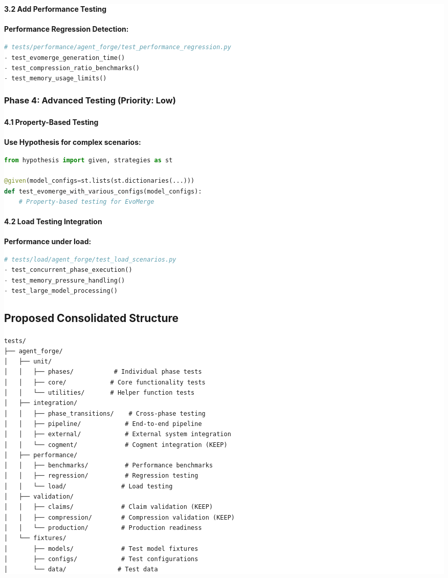 #### 3.2 Add Performance Testing
**Performance Regression Detection:**
```python
# tests/performance/agent_forge/test_performance_regression.py
- test_evomerge_generation_time()
- test_compression_ratio_benchmarks()
- test_memory_usage_limits()
```

### Phase 4: Advanced Testing (Priority: Low)

#### 4.1 Property-Based Testing
**Use Hypothesis for complex scenarios:**
```python
from hypothesis import given, strategies as st

@given(model_configs=st.lists(st.dictionaries(...)))
def test_evomerge_with_various_configs(model_configs):
    # Property-based testing for EvoMerge
```

#### 4.2 Load Testing Integration
**Performance under load:**
```python
# tests/load/agent_forge/test_load_scenarios.py
- test_concurrent_phase_execution()
- test_memory_pressure_handling()
- test_large_model_processing()
```

## Proposed Consolidated Structure

```
tests/
├── agent_forge/
│   ├── unit/
│   │   ├── phases/           # Individual phase tests
│   │   ├── core/            # Core functionality tests
│   │   └── utilities/       # Helper function tests
│   ├── integration/
│   │   ├── phase_transitions/    # Cross-phase testing
│   │   ├── pipeline/            # End-to-end pipeline
│   │   ├── external/            # External system integration
│   │   └── cogment/             # Cogment integration (KEEP)
│   ├── performance/
│   │   ├── benchmarks/          # Performance benchmarks
│   │   ├── regression/          # Regression testing
│   │   └── load/               # Load testing
│   ├── validation/
│   │   ├── claims/             # Claim validation (KEEP)
│   │   ├── compression/        # Compression validation (KEEP) 
│   │   └── production/         # Production readiness
│   └── fixtures/
│       ├── models/             # Test model fixtures
│       ├── configs/            # Test configurations
│       └── data/              # Test data
```
